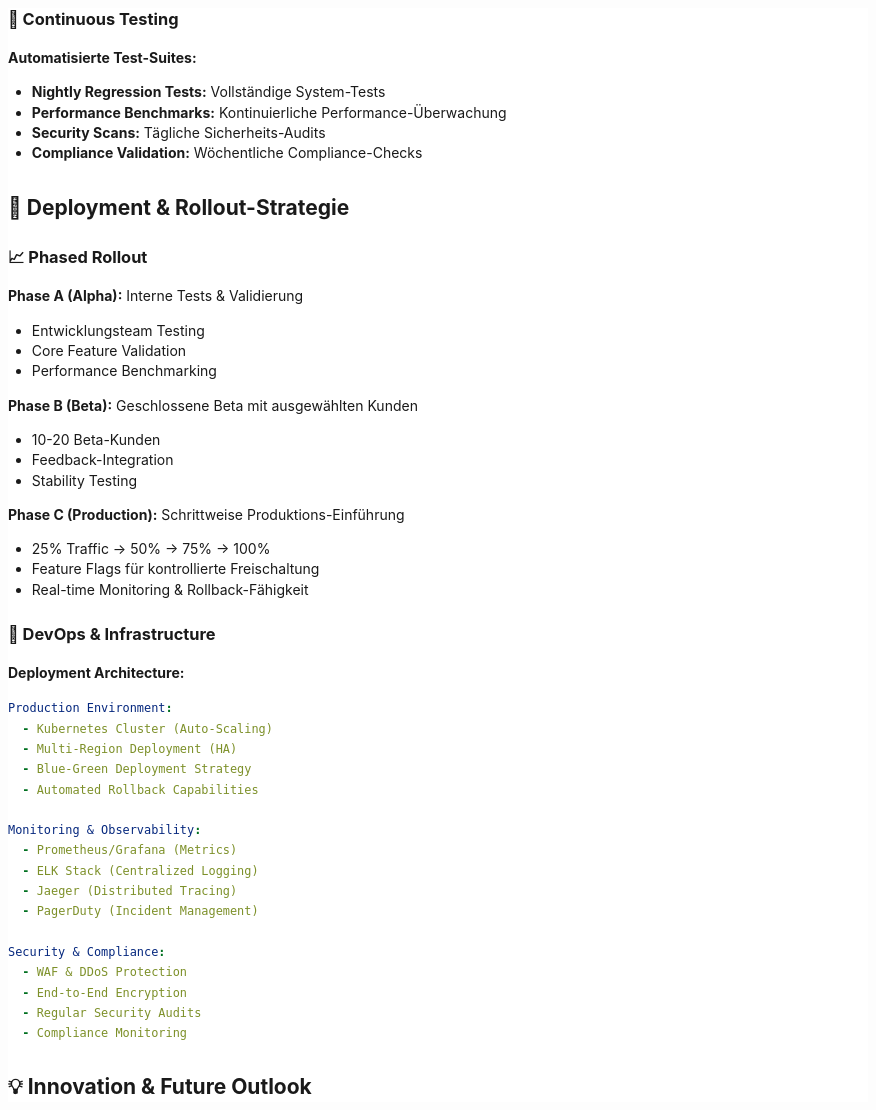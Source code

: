 ### 🔄 Continuous Testing

**Automatisierte Test-Suites:**
- **Nightly Regression Tests:** Vollständige System-Tests
- **Performance Benchmarks:** Kontinuierliche Performance-Überwachung
- **Security Scans:** Tägliche Sicherheits-Audits
- **Compliance Validation:** Wöchentliche Compliance-Checks

## 🚀 Deployment & Rollout-Strategie

### 📈 Phased Rollout

**Phase A (Alpha):** Interne Tests & Validierung
- Entwicklungsteam Testing
- Core Feature Validation
- Performance Benchmarking

**Phase B (Beta):** Geschlossene Beta mit ausgewählten Kunden
- 10-20 Beta-Kunden
- Feedback-Integration
- Stability Testing

**Phase C (Production):** Schrittweise Produktions-Einführung
- 25% Traffic → 50% → 75% → 100%
- Feature Flags für kontrollierte Freischaltung
- Real-time Monitoring & Rollback-Fähigkeit

### 🔧 DevOps & Infrastructure

**Deployment Architecture:**
```yaml
Production Environment:
  - Kubernetes Cluster (Auto-Scaling)
  - Multi-Region Deployment (HA)
  - Blue-Green Deployment Strategy
  - Automated Rollback Capabilities

Monitoring & Observability:
  - Prometheus/Grafana (Metrics)
  - ELK Stack (Centralized Logging)
  - Jaeger (Distributed Tracing)
  - PagerDuty (Incident Management)

Security & Compliance:
  - WAF & DDoS Protection
  - End-to-End Encryption
  - Regular Security Audits
  - Compliance Monitoring
```

## 💡 Innovation & Future Outlook
